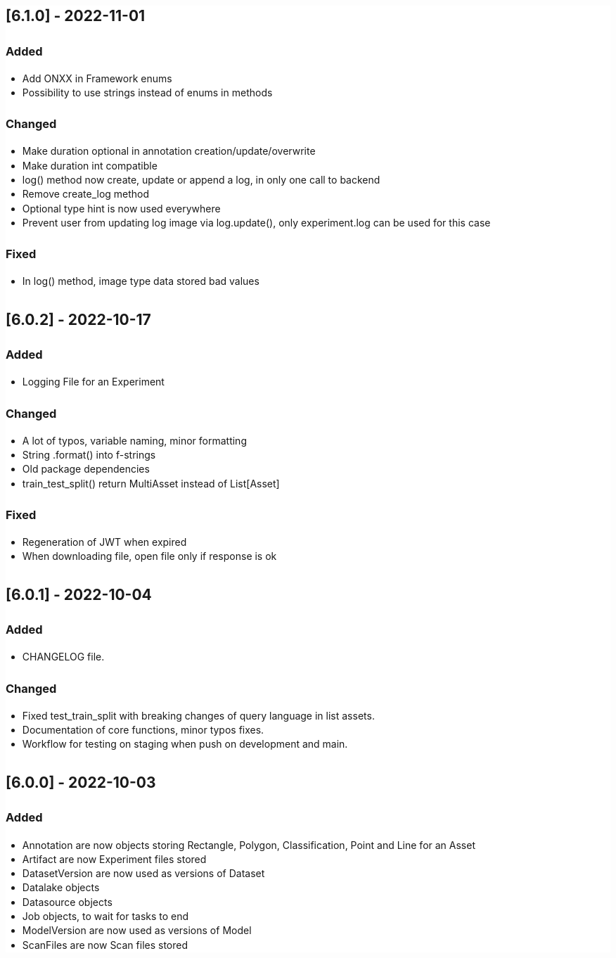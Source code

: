 ## [6.1.0] - 2022-11-01
### Added
- Add ONXX in Framework enums
- Possibility to use strings instead of enums in methods

### Changed
- Make duration optional in annotation creation/update/overwrite
- Make duration int compatible
- log() method now create, update or append a log, in only one call to backend
- Remove create_log method
- Optional type hint is now used everywhere
- Prevent user from updating log image via log.update(), only experiment.log can be used for this case

### Fixed
- In log() method, image type data stored bad values

## [6.0.2] - 2022-10-17
### Added
- Logging File for an Experiment

### Changed
- A lot of typos, variable naming, minor formatting
- String .format() into f-strings
- Old package dependencies
- train_test_split() return MultiAsset instead of List[Asset]

### Fixed
- Regeneration of JWT when expired
- When downloading file, open file only if response is ok

## [6.0.1] - 2022-10-04
### Added
- CHANGELOG file.

### Changed
- Fixed test_train_split with breaking changes of query language in list assets.
- Documentation of core functions, minor typos fixes.
- Workflow for testing on staging when push on development and main.

## [6.0.0] - 2022-10-03
### Added
- Annotation are now objects storing Rectangle, Polygon, Classification, Point and Line for an Asset
- Artifact are now Experiment files stored
- DatasetVersion are now used as versions of Dataset
- Datalake objects
- Datasource objects
- Job objects, to wait for tasks to end
- ModelVersion are now used as versions of Model
- ScanFiles are now Scan files stored
